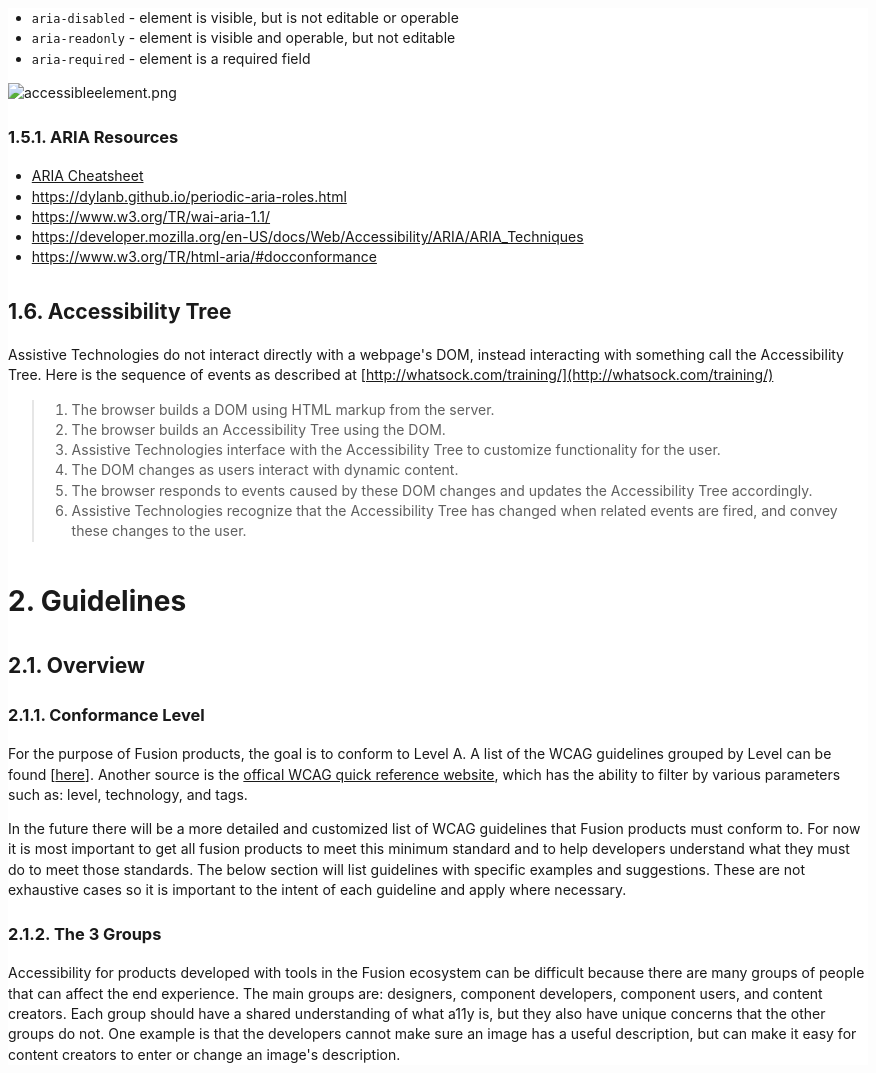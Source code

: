 * `aria-disabled` - element is visible, but is not editable or operable
* `aria-readonly` - element is visible and operable, but not editable
* `aria-required` - element is a required field

![accessibleelement.png](https://intranetproxy.alipay.com/skylark/lark/0/2019/png/185481/1548294765033-0e589abf-2f80-4016-8d80-33327fb19798.png) 

### 1.5.1. ARIA Resources
- [ARIA Cheatsheet](http://karlgroves-sandbox.com/CheatSheets/ARIA-Cheatsheet.html)
- https://dylanb.github.io/periodic-aria-roles.html
- https://www.w3.org/TR/wai-aria-1.1/
- https://developer.mozilla.org/en-US/docs/Web/Accessibility/ARIA/ARIA_Techniques
- https://www.w3.org/TR/html-aria/#docconformance


## 1.6. Accessibility Tree

Assistive Technologies do not interact directly with a webpage's DOM, instead interacting with something call the Accessibility Tree. Here is the sequence of events as described at [http://whatsock.com/training/](http://whatsock.com/training/) 

> 1. The browser builds a DOM using HTML markup from the server.
> 2. The browser builds an Accessibility Tree using the DOM.
> 3. Assistive Technologies interface with the Accessibility Tree to customize functionality for the user.
> 4. The DOM changes as users interact with dynamic content.
> 5. The browser responds to events caused by these DOM changes and updates the Accessibility Tree accordingly.
> 6. Assistive Technologies recognize that the Accessibility Tree has changed when related events are fired, and convey these changes to the user.

# 2. Guidelines
## 2.1. Overview

### 2.1.1. Conformance Level
For the purpose of Fusion products, the goal is to conform to Level A. A list of the WCAG guidelines grouped by Level can be found [[here](https://www.wuhcag.com/wcag-checklist/)]. Another source is the [offical WCAG quick reference website](https://www.w3.org/WAI/WCAG21/quickref/?versions=2.1&levels=aa%2Caaa#top), which has the ability to filter by various parameters such as: level, technology, and tags.

In the future there will be a more detailed and customized list of WCAG guidelines that Fusion products must conform to. For now it is most important to get all fusion products to meet this minimum standard and to help developers understand what they must do to meet those standards. The below section will list guidelines with specific examples and suggestions. These are not exhaustive cases so it is important to the intent of each guideline and apply where necessary.

### 2.1.2. The 3 Groups

Accessibility for products developed with tools in the Fusion ecosystem can be difficult because there are many groups of people that can affect the end experience. The main groups are: designers, component developers, component users, and content creators. Each group should have a shared understanding of what a11y is, but they also have unique concerns that the other groups do not. One example is that the developers cannot make sure an image has a useful description, but can make it easy for content creators to enter or change an image's description. 
